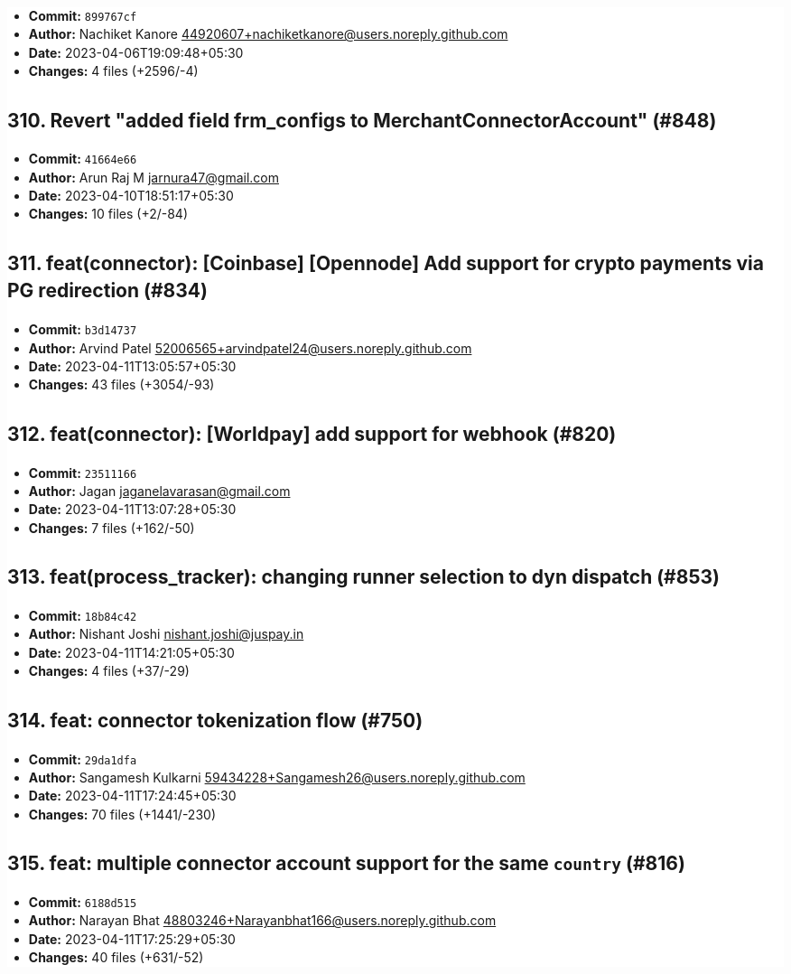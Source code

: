 - **Commit:** `899767cf`
- **Author:** Nachiket Kanore <44920607+nachiketkanore@users.noreply.github.com>
- **Date:** 2023-04-06T19:09:48+05:30
- **Changes:** 4 files (+2596/-4)

## 310. Revert "added field frm_configs to MerchantConnectorAccount" (#848)

- **Commit:** `41664e66`
- **Author:** Arun Raj M <jarnura47@gmail.com>
- **Date:** 2023-04-10T18:51:17+05:30
- **Changes:** 10 files (+2/-84)

## 311. feat(connector): [Coinbase] [Opennode] Add support for crypto payments via PG redirection (#834)

- **Commit:** `b3d14737`
- **Author:** Arvind Patel <52006565+arvindpatel24@users.noreply.github.com>
- **Date:** 2023-04-11T13:05:57+05:30
- **Changes:** 43 files (+3054/-93)

## 312. feat(connector): [Worldpay] add support for webhook (#820)

- **Commit:** `23511166`
- **Author:** Jagan <jaganelavarasan@gmail.com>
- **Date:** 2023-04-11T13:07:28+05:30
- **Changes:** 7 files (+162/-50)

## 313. feat(process_tracker): changing runner selection to dyn dispatch (#853)

- **Commit:** `18b84c42`
- **Author:** Nishant Joshi <nishant.joshi@juspay.in>
- **Date:** 2023-04-11T14:21:05+05:30
- **Changes:** 4 files (+37/-29)

## 314. feat: connector tokenization flow (#750)

- **Commit:** `29da1dfa`
- **Author:** Sangamesh Kulkarni <59434228+Sangamesh26@users.noreply.github.com>
- **Date:** 2023-04-11T17:24:45+05:30
- **Changes:** 70 files (+1441/-230)

## 315. feat: multiple connector account support for the same `country` (#816)

- **Commit:** `6188d515`
- **Author:** Narayan Bhat <48803246+Narayanbhat166@users.noreply.github.com>
- **Date:** 2023-04-11T17:25:29+05:30
- **Changes:** 40 files (+631/-52)
